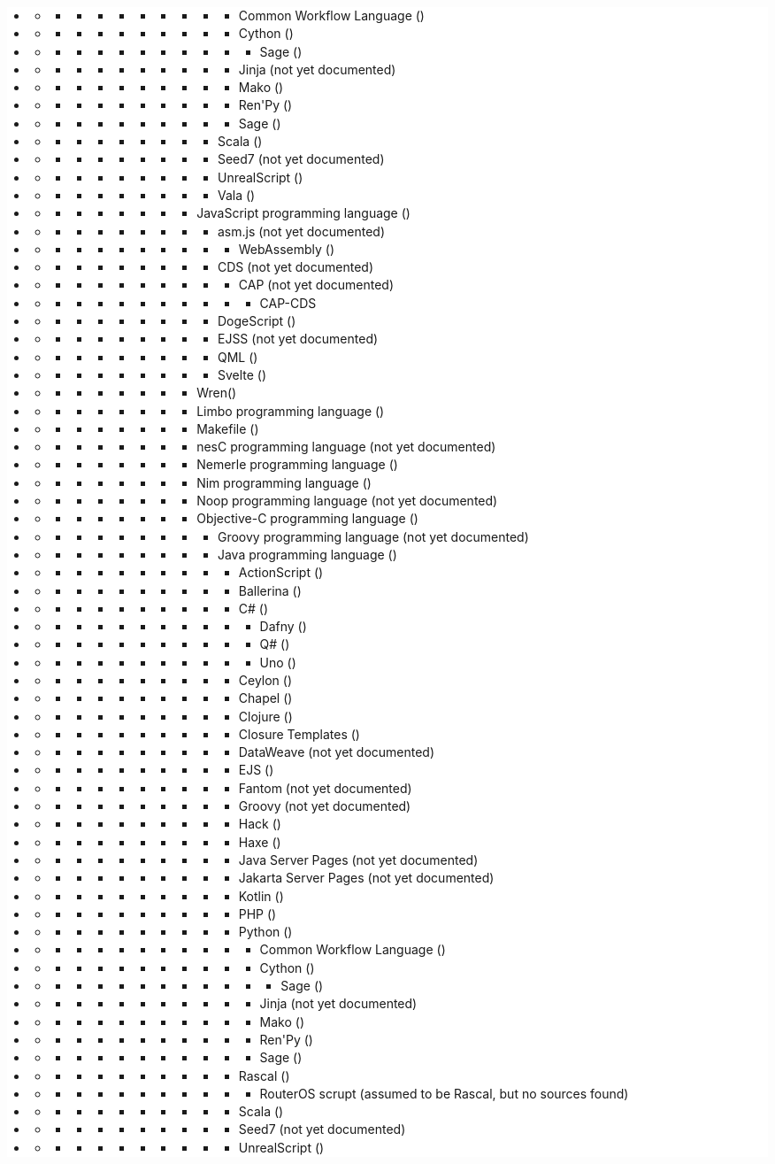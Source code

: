 - - - - - - - - - - - Common Workflow Language ()
- - - - - - - - - - - Cython ()
- - - - - - - - - - - - Sage ()
- - - - - - - - - - - Jinja (not yet documented)
- - - - - - - - - - - Mako ()
- - - - - - - - - - - Ren'Py ()
- - - - - - - - - - - Sage ()
- - - - - - - - - - Scala ()
- - - - - - - - - - Seed7 (not yet documented)
- - - - - - - - - - UnrealScript ()
- - - - - - - - - - Vala ()
- - - - - - - - - JavaScript programming language ()
- - - - - - - - - - asm.js (not yet documented)
- - - - - - - - - - - WebAssembly ()
- - - - - - - - - - CDS (not yet documented)
- - - - - - - - - - - CAP (not yet documented)
- - - - - - - - - - - - CAP-CDS
- - - - - - - - - - DogeScript ()
- - - - - - - - - - EJSS (not yet documented)
- - - - - - - - - - QML ()
- - - - - - - - - - Svelte ()
- - - - - - - - - Wren()
- - - - - - - - - Limbo programming language ()
- - - - - - - - - Makefile ()
- - - - - - - - - nesC programming language (not yet documented)
- - - - - - - - - Nemerle programming language ()
- - - - - - - - - Nim programming language ()
- - - - - - - - - Noop programming language (not yet documented)
- - - - - - - - - Objective-C programming language ()
- - - - - - - - - - Groovy programming language (not yet documented)
- - - - - - - - - - Java programming language ()
- - - - - - - - - - - ActionScript ()
- - - - - - - - - - - Ballerina ()
- - - - - - - - - - - C# ()
- - - - - - - - - - - - Dafny ()
- - - - - - - - - - - - Q# ()
- - - - - - - - - - - - Uno ()
- - - - - - - - - - - Ceylon ()
- - - - - - - - - - - Chapel ()
- - - - - - - - - - - Clojure ()
- - - - - - - - - - - Closure Templates ()
- - - - - - - - - - - DataWeave (not yet documented)
- - - - - - - - - - - EJS ()
- - - - - - - - - - - Fantom (not yet documented)
- - - - - - - - - - - Groovy (not yet documented)
- - - - - - - - - - - Hack ()
- - - - - - - - - - - Haxe ()
- - - - - - - - - - - Java Server Pages (not yet documented)
- - - - - - - - - - - Jakarta Server Pages (not yet documented)
- - - - - - - - - - - Kotlin ()
- - - - - - - - - - - PHP ()
- - - - - - - - - - - Python ()
- - - - - - - - - - - - Common Workflow Language ()
- - - - - - - - - - - - Cython ()
- - - - - - - - - - - - - Sage ()
- - - - - - - - - - - - Jinja (not yet documented)
- - - - - - - - - - - - Mako ()
- - - - - - - - - - - - Ren'Py ()
- - - - - - - - - - - - Sage ()
- - - - - - - - - - - Rascal ()
- - - - - - - - - - - - RouterOS scrupt (assumed to be Rascal, but no sources found)
- - - - - - - - - - - Scala ()
- - - - - - - - - - - Seed7 (not yet documented)
- - - - - - - - - - - UnrealScript ()